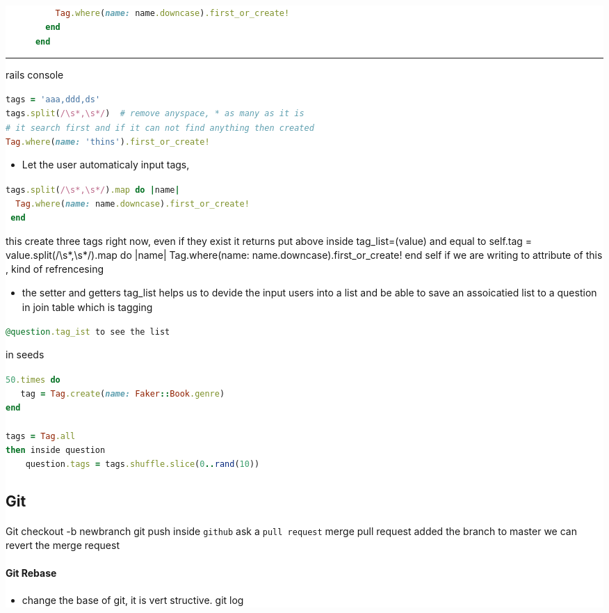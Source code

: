 ```ruby
	      Tag.where(name: name.downcase).first_or_create!
	    end
	  end
```
------
rails console
```ruby
tags = 'aaa,ddd,ds'
tags.split(/\s*,\s*/)  # remove anyspace, * as many as it is 
# it search first and if it can not find anything then created 
Tag.where(name: 'thins').first_or_create!
```
* Let the user automaticaly input tags, 
```ruby
tags.split(/\s*,\s*/).map do |name|
  Tag.where(name: name.downcase).first_or_create!
 end
```
 this create three tags right now, even if they exist it returns 
 put above inside tag_list=(value) 
 and equal to  self.tag = value.split(/\s*,\s*/).map do |name|
               Tag.where(name: name.downcase).first_or_create!
              end
self if we are writing to attribute of this , kind of refrencesing 

* the setter and getters tag_list helps us to devide the input users into a list and be able to save an assoicatied list to a question in join table which is tagging 
```ruby
@question.tag_ist to see the list 
```

in seeds 

```ruby
50.times do 
   tag = Tag.create(name: Faker::Book.genre)  
end 

tags = Tag.all
then inside question 
    question.tags = tags.shuffle.slice(0..rand(10))
```

## Git 
Git checkout -b newbranch
git push
inside `github` ask a `pull request` 
merge pull request added the branch to master 
we can revert the merge request

#### Git Rebase
* change the base of git, it is vert structive. 
git log 
